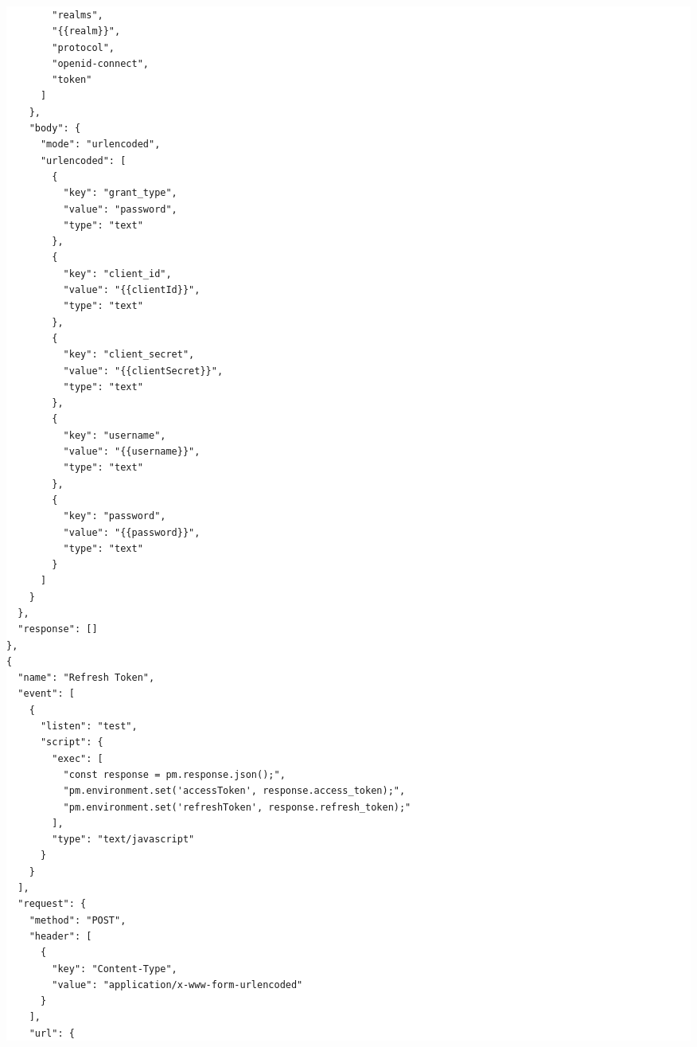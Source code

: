             "realms",
            "{{realm}}",
            "protocol",
            "openid-connect",
            "token"
          ]
        },
        "body": {
          "mode": "urlencoded",
          "urlencoded": [
            {
              "key": "grant_type",
              "value": "password",
              "type": "text"
            },
            {
              "key": "client_id",
              "value": "{{clientId}}",
              "type": "text"
            },
            {
              "key": "client_secret",
              "value": "{{clientSecret}}",
              "type": "text"
            },
            {
              "key": "username",
              "value": "{{username}}",
              "type": "text"
            },
            {
              "key": "password",
              "value": "{{password}}",
              "type": "text"
            }
          ]
        }
      },
      "response": []
    },
    {
      "name": "Refresh Token",
      "event": [
        {
          "listen": "test",
          "script": {
            "exec": [
              "const response = pm.response.json();",
              "pm.environment.set('accessToken', response.access_token);",
              "pm.environment.set('refreshToken', response.refresh_token);"
            ],
            "type": "text/javascript"
          }
        }
      ],
      "request": {
        "method": "POST",
        "header": [
          {
            "key": "Content-Type",
            "value": "application/x-www-form-urlencoded"
          }
        ],
        "url": {